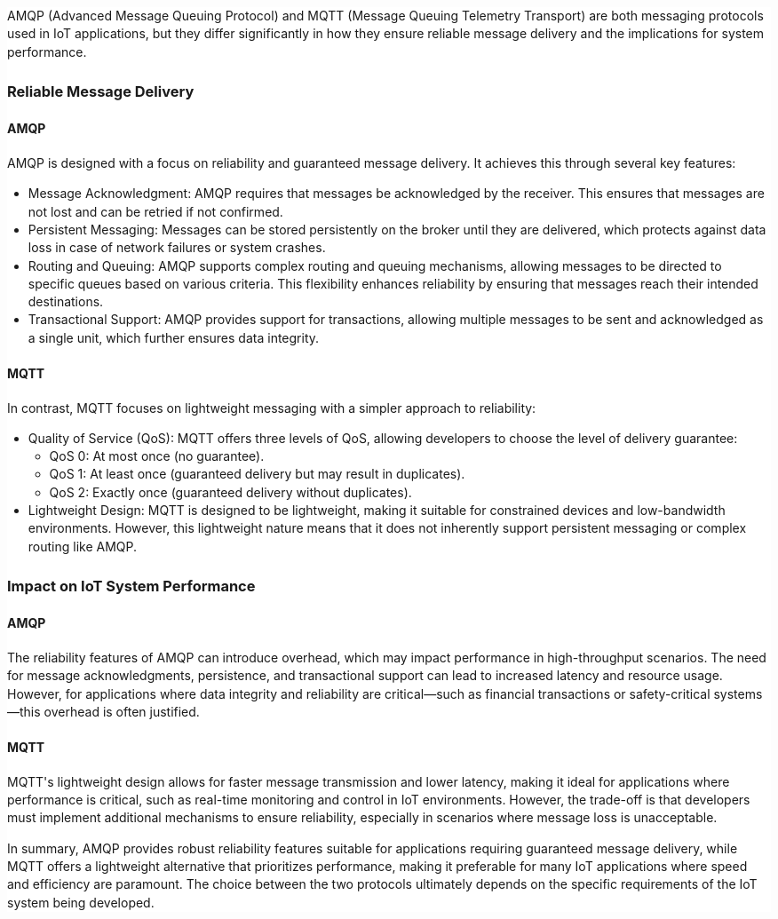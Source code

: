 AMQP (Advanced Message Queuing Protocol) and MQTT (Message Queuing Telemetry Transport) are both messaging protocols used in IoT applications, but they differ significantly in how they ensure reliable message delivery and the implications for system performance.

### Reliable Message Delivery

#### AMQP

AMQP is designed with a focus on reliability and guaranteed message delivery. It achieves this through several key features:

- Message Acknowledgment: AMQP requires that messages be acknowledged by the receiver. This ensures that messages are not lost and can be retried if not confirmed.
- Persistent Messaging: Messages can be stored persistently on the broker until they are delivered, which protects against data loss in case of network failures or system crashes.
- Routing and Queuing: AMQP supports complex routing and queuing mechanisms, allowing messages to be directed to specific queues based on various criteria. This flexibility enhances reliability by ensuring that messages reach their intended destinations.
- Transactional Support: AMQP provides support for transactions, allowing multiple messages to be sent and acknowledged as a single unit, which further ensures data integrity.

#### MQTT

In contrast, MQTT focuses on lightweight messaging with a simpler approach to reliability:

- Quality of Service (QoS): MQTT offers three levels of QoS, allowing developers to choose the level of delivery guarantee:
  - QoS 0: At most once (no guarantee).
  - QoS 1: At least once (guaranteed delivery but may result in duplicates).
  - QoS 2: Exactly once (guaranteed delivery without duplicates).
- Lightweight Design: MQTT is designed to be lightweight, making it suitable for constrained devices and low-bandwidth environments. However, this lightweight nature means that it does not inherently support persistent messaging or complex routing like AMQP.

### Impact on IoT System Performance

#### AMQP

The reliability features of AMQP can introduce overhead, which may impact performance in high-throughput scenarios. The need for message acknowledgments, persistence, and transactional support can lead to increased latency and resource usage. However, for applications where data integrity and reliability are critical—such as financial transactions or safety-critical systems—this overhead is often justified.

#### MQTT

MQTT's lightweight design allows for faster message transmission and lower latency, making it ideal for applications where performance is critical, such as real-time monitoring and control in IoT environments. However, the trade-off is that developers must implement additional mechanisms to ensure reliability, especially in scenarios where message loss is unacceptable.

In summary, AMQP provides robust reliability features suitable for applications requiring guaranteed message delivery, while MQTT offers a lightweight alternative that prioritizes performance, making it preferable for many IoT applications where speed and efficiency are paramount. The choice between the two protocols ultimately depends on the specific requirements of the IoT system being developed.
